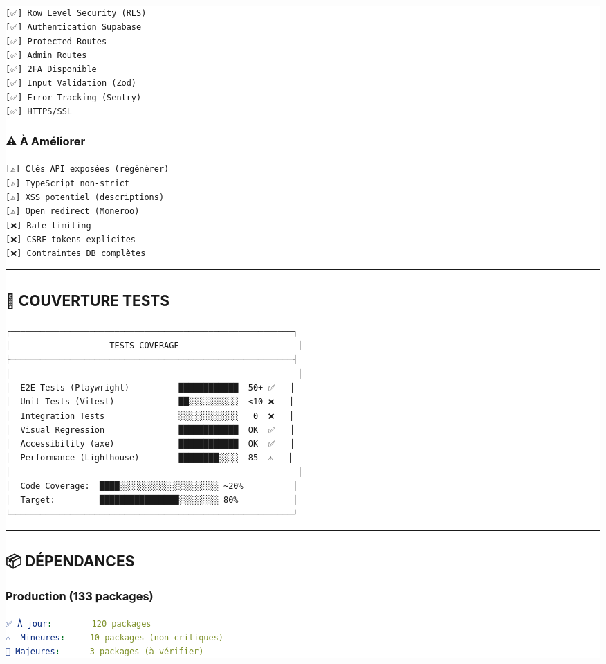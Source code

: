 ```
[✅] Row Level Security (RLS)
[✅] Authentication Supabase
[✅] Protected Routes
[✅] Admin Routes
[✅] 2FA Disponible
[✅] Input Validation (Zod)
[✅] Error Tracking (Sentry)
[✅] HTTPS/SSL
```

### ⚠️ À Améliorer

```
[⚠️] Clés API exposées (régénérer)
[⚠️] TypeScript non-strict
[⚠️] XSS potentiel (descriptions)
[⚠️] Open redirect (Moneroo)
[❌] Rate limiting
[❌] CSRF tokens explicites
[❌] Contraintes DB complètes
```

---

## 🧪 COUVERTURE TESTS

```
┌─────────────────────────────────────────────────────────┐
│                    TESTS COVERAGE                        │
├─────────────────────────────────────────────────────────┤
│                                                          │
│  E2E Tests (Playwright)          ████████████  50+ ✅   │
│  Unit Tests (Vitest)             ██░░░░░░░░░░  <10 ❌   │
│  Integration Tests               ░░░░░░░░░░░░   0  ❌   │
│  Visual Regression               ████████████  OK  ✅   │
│  Accessibility (axe)             ████████████  OK  ✅   │
│  Performance (Lighthouse)        ████████░░░░  85  ⚠️   │
│                                                          │
│  Code Coverage:  ████░░░░░░░░░░░░░░░░░░░░ ~20%          │
│  Target:         ████████████████░░░░░░░░ 80%           │
└─────────────────────────────────────────────────────────┘
```

---

## 📦 DÉPENDANCES

### Production (133 packages)

```yaml
✅ À jour:        120 packages
⚠️  Mineures:     10 packages (non-critiques)
🔴 Majeures:      3 packages (à vérifier)
```
